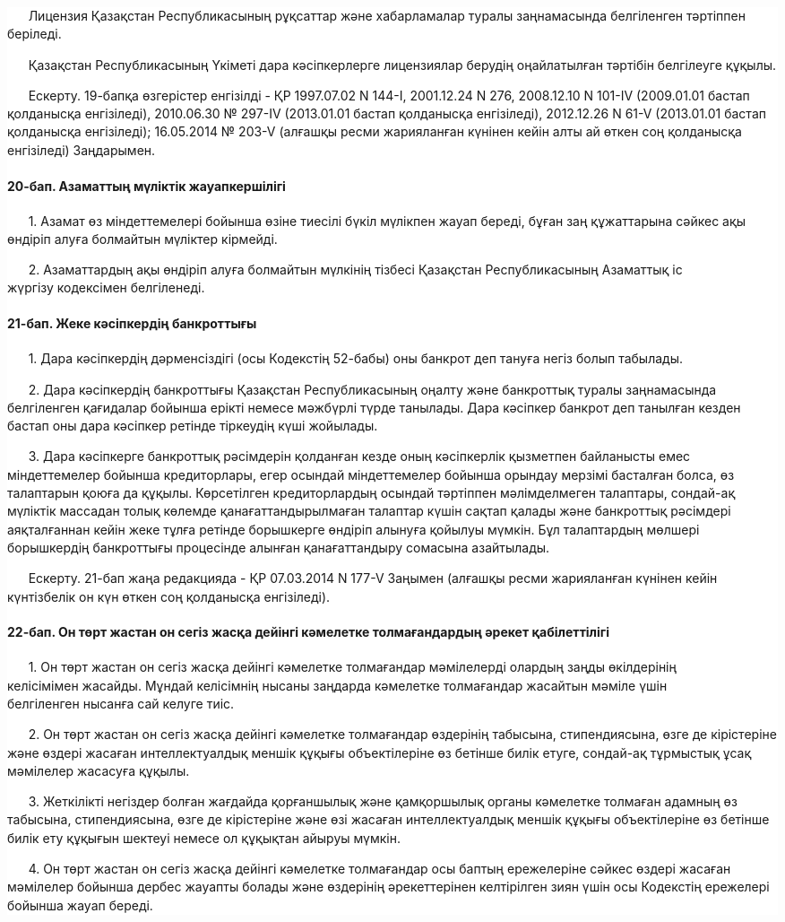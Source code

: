       Лицензия Қазақстан Республикасының рұқсаттар және хабарламалар туралы заңнамасында белгіленген тәртіппен беріледі.

      Қазақстан Республикасының Үкіметі дара кәсіпкерлерге лицензиялар берудің оңайлатылған тәртібін белгілеуге құқылы.

      Ескерту. 19-бапқа өзгерістер енгізілді - ҚР 1997.07.02 N 144-I, 2001.12.24 N 276, 2008.12.10 N 101-IV (2009.01.01 бастап қолданысқа енгізіледі), 2010.06.30 № 297-IV (2013.01.01 бастап қолданысқа енгізіледі), 2012.12.26 N 61-V (2013.01.01 бастап қолданысқа енгізіледі); 16.05.2014 № 203-V (алғашқы ресми жарияланған күнінен кейін алты ай өткен соң қолданысқа енгізіледі) Заңдарымен.

#### 20-бап. Азаматтың мүлiктiк жауапкершiлiгi

      1. Азамат өз мiндеттемелерi бойынша өзiне тиесiлi бүкiл мүлiкпен жауап бередi, бұған заң құжаттарына сәйкес ақы өндiрiп алуға болмайтын мүлiктер кiрмейдi.

      2. Азаматтардың ақы өндiрiп алуға болмайтын мүлкiнiң тiзбесi Қазақстан Республикасының Азаматтық iс жүргiзу кодексiмен белгiленедi.

#### 21-бап. Жеке кәсiпкердiң банкроттығы

      1. Дара кәсiпкердiң дәрменсiздiгi (осы Кодекстiң 52-бабы) оны банкрот деп тануға негiз болып табылады.

      2. Дара кәсіпкердің банкроттығы Қазақстан Республикасының оңалту және банкроттық туралы заңнамасында белгіленген қағидалар бойынша ерiктi немесе мәжбүрлi түрде танылады. Дара кәсiпкер банкрот деп танылған кезден бастап оны дара кәсiпкер ретiнде тiркеудiң күшi жойылады.

      3. Дара кәсiпкерге банкроттық рәсiмдерiн қолданған кезде оның кәсiпкерлiк қызметпен байланысты емес мiндеттемелер бойынша кредиторлары, егер осындай мiндеттемелер бойынша орындау мерзiмi басталған болса, өз талаптарын қоюға да құқылы. Көрсетілген кредиторлардың осындай тәртiппен мәлiмделмеген талаптары, сондай-ақ мүліктік массадан толық көлемде қанағаттандырылмаған талаптар күшiн сақтап қалады және банкроттық рәсiмдері аяқталғаннан кейiн жеке тұлға ретiнде борышкерге өндiрiп алынуға қойылуы мүмкiн. Бұл талаптардың мөлшерi борышкердiң банкроттығы процесiнде алынған қанағаттандыру сомасына азайтылады.

      Ескерту. 21-бап жаңа редакцияда - ҚР 07.03.2014 N 177-V Заңымен (алғашқы ресми жарияланған күнінен кейін күнтізбелік он күн өткен соң қолданысқа енгізіледі).

#### 22-бап. Он төрт жастан он сегiз жасқа дейiнгi кәмелетке толмағандардың әрекет қабiлеттiлiгi

      1. Он төрт жастан он сегiз жасқа дейiнгi кәмелетке толмағандар мәмiлелердi олардың заңды өкілдерінің келiсiмiмен жасайды. Мұндай келiсiмнiң нысаны заңдарда кәмелетке толмағандар жасайтын мәмiле үшiн белгiленген нысанға сай келуге тиiс.

      2. Он төрт жастан он сегiз жасқа дейiнгi кәмелетке толмағандар өздерiнiң табысына, стипендиясына, өзге де кiрiстерiне және өздерi жасаған интеллектуалдық меншiк құқығы объектiлерiне өз бетiнше билiк етуге, сондай-ақ тұрмыстық ұсақ мәмiлелер жасасуға құқылы.

      3. Жеткiлiктi негiздер болған жағдайда қорғаншылық және қамқоршылық органы кәмелетке толмаған адамның өз табысына, стипендиясына, өзге де кiрiстерiне және өзi жасаған интеллектуалдық меншiк құқығы объектiлерiне өз бетiнше билiк ету құқығын шектеуi немесе ол құқықтан айыруы мүмкiн.

      4. Он төрт жастан он сегiз жасқа дейiнгi кәмелетке толмағандар осы баптың ережелерiне сәйкес өздерi жасаған мәмiлелер бойынша дербес жауапты болады және өздерiнiң әрекеттерiнен келтiрiлген зиян үшiн осы Кодекстiң ережелерi бойынша жауап бередi.
